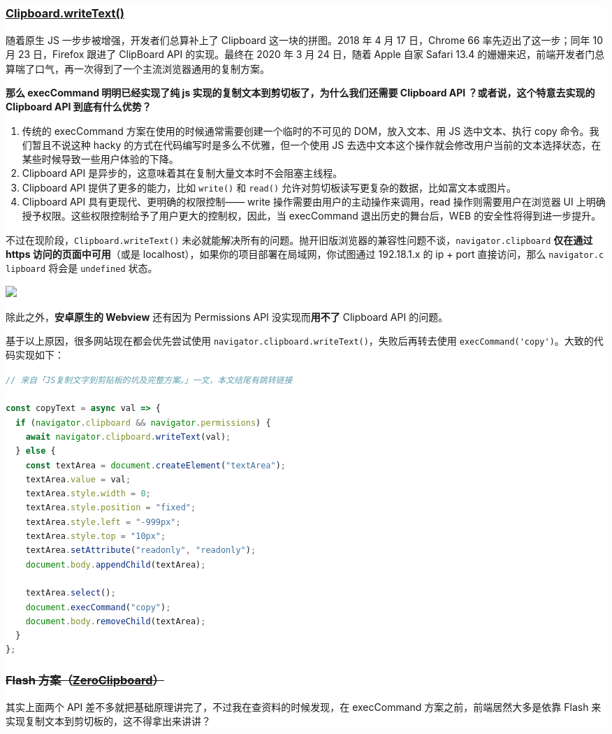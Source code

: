 ### [Clipboard.writeText()](https://developer.mozilla.org/zh-CN/docs/Web/API/Clipboard/writeText)

随着原生 JS 一步步被增强，开发者们总算补上了 Clipboard 这一块的拼图。2018 年 4 月 17 日，Chrome 66 率先迈出了这一步；同年 10 月 23 日，Firefox 跟进了 ClipBoard API 的实现。最终在 2020 年 3 月 24 日，随着 Apple 自家 Safari 13.4 的姗姗来迟，前端开发者门总算喘了口气，再一次得到了一个主流浏览器通用的复制方案。

**那么 execCommand 明明已经实现了纯 js 实现的复制文本到剪切板了，为什么我们还需要 Clipboard API ？或者说，这个特意去实现的 Clipboard API 到底有什么优势？**

1. 传统的 execCommand 方案在使用的时候通常需要创建一个临时的不可见的 DOM，放入文本、用 JS 选中文本、执行 copy 命令。我们暂且不说这种 hacky 的方式在代码编写时是多么不优雅，但一个使用 JS 去选中文本这个操作就会修改用户当前的文本选择状态，在某些时候导致一些用户体验的下降。
2. Clipboard API 是异步的，这意味着其在复制大量文本时不会阻塞主线程。
3. Clipboard API 提供了更多的能力，比如 `write()` 和 `read()` 允许对剪切板读写更复杂的数据，比如富文本或图片。
4. Clipboard API 具有更现代、更明确的权限控制—— write 操作需要由用户的主动操作来调用，read 操作则需要用户在浏览器 UI 上明确授予权限。这些权限控制给予了用户更大的控制权，因此，当 execCommand 退出历史的舞台后，WEB 的安全性将得到进一步提升。

不过在现阶段，`Clipboard.writeText()` 未必就能解决所有的问题。抛开旧版浏览器的兼容性问题不谈，`navigator.clipboard` **仅在通过 https 访问的页面中可用**（或是 localhost），如果你的项目部署在局域网，你试图通过 192.18.1.x 的 ip + port 直接访问，那么 `navigator.clipboard` 将会是 `undefined` 状态。

![](https://r2-reverse.5435486.xyz/uploads/2025/04/19/3437b1c022853.webp)

除此之外，**安卓原生的 Webview** 还有因为 Permissions API 没实现而**用不了** Clipboard API 的问题。

基于以上原因，很多网站现在都会优先尝试使用 `navigator.clipboard.writeText()`，失败后再转去使用 `execCommand('copy')`。大致的代码实现如下：

```javascript
// 来自「JS复制文字到剪贴板的坑及完整方案。」一文，本文结尾有跳转链接

const copyText = async val => {
  if (navigator.clipboard && navigator.permissions) {
    await navigator.clipboard.writeText(val);
  } else {
    const textArea = document.createElement("textArea");
    textArea.value = val;
    textArea.style.width = 0;
    textArea.style.position = "fixed";
    textArea.style.left = "-999px";
    textArea.style.top = "10px";
    textArea.setAttribute("readonly", "readonly");
    document.body.appendChild(textArea);

    textArea.select();
    document.execCommand("copy");
    document.body.removeChild(textArea);
  }
};
```

### ~~Flash 方案（[ZeroClipboard](https://github.com/zeroclipboard/zeroclipboard)）~~

其实上面两个 API 差不多就把基础原理讲完了，不过我在查资料的时候发现，在 execCommand 方案之前，前端居然大多是依靠 Flash 来实现复制文本到剪切板的，这不得拿出来讲讲？
